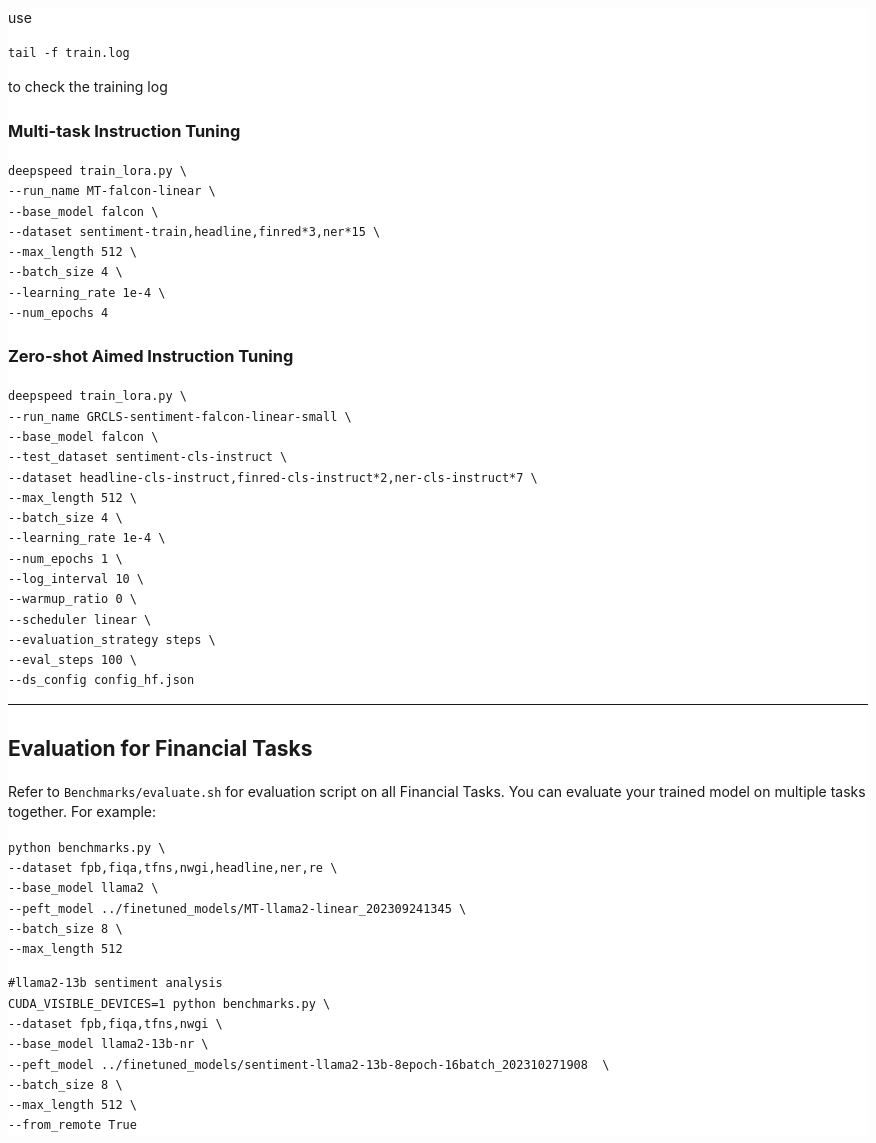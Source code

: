 use 
```
tail -f train.log
```
to check the training log

### Multi-task Instruction Tuning
```
deepspeed train_lora.py \
--run_name MT-falcon-linear \
--base_model falcon \
--dataset sentiment-train,headline,finred*3,ner*15 \
--max_length 512 \
--batch_size 4 \
--learning_rate 1e-4 \
--num_epochs 4
```
### Zero-shot Aimed Instruction Tuning
```
deepspeed train_lora.py \
--run_name GRCLS-sentiment-falcon-linear-small \
--base_model falcon \
--test_dataset sentiment-cls-instruct \
--dataset headline-cls-instruct,finred-cls-instruct*2,ner-cls-instruct*7 \
--max_length 512 \
--batch_size 4 \
--learning_rate 1e-4 \
--num_epochs 1 \
--log_interval 10 \
--warmup_ratio 0 \
--scheduler linear \
--evaluation_strategy steps \
--eval_steps 100 \
--ds_config config_hf.json
```

---

## Evaluation for Financial Tasks

Refer to `Benchmarks/evaluate.sh` for evaluation script on all Financial Tasks.
You can evaluate your trained model on multiple tasks together. For example:
```
python benchmarks.py \
--dataset fpb,fiqa,tfns,nwgi,headline,ner,re \
--base_model llama2 \
--peft_model ../finetuned_models/MT-llama2-linear_202309241345 \
--batch_size 8 \
--max_length 512
```

```
#llama2-13b sentiment analysis
CUDA_VISIBLE_DEVICES=1 python benchmarks.py \
--dataset fpb,fiqa,tfns,nwgi \
--base_model llama2-13b-nr \
--peft_model ../finetuned_models/sentiment-llama2-13b-8epoch-16batch_202310271908  \
--batch_size 8 \
--max_length 512 \
--from_remote True 
```
